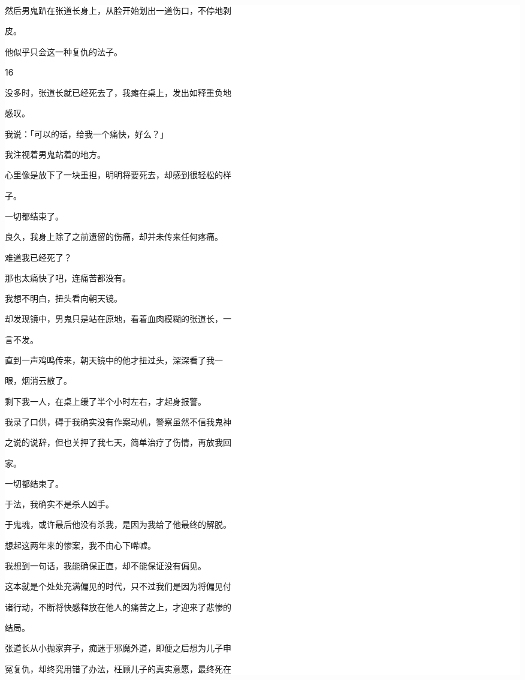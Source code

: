 然后男鬼趴在张道长身上，从脸开始划出一道伤口，不停地剥

皮。

他似乎只会这一种复仇的法子。

16

没多时，张道长就已经死去了，我瘫在桌上，发出如释重负地

感叹。

我说：「可以的话，给我一个痛快，好么？」

我注视着男鬼站着的地方。

心里像是放下了一块重担，明明将要死去，却感到很轻松的样

子。

一切都结束了。

良久，我身上除了之前遗留的伤痛，却并未传来任何疼痛。

难道我已经死了？

那也太痛快了吧，连痛苦都没有。

我想不明白，扭头看向朝天镜。

却发现镜中，男鬼只是站在原地，看着血肉模糊的张道长，一

言不发。

直到一声鸡鸣传来，朝天镜中的他才扭过头，深深看了我一

眼，烟消云散了。

剩下我一人，在桌上缓了半个小时左右，才起身报警。

我录了口供，碍于我确实没有作案动机，警察虽然不信我鬼神

之说的说辞，但也关押了我七天，简单治疗了伤情，再放我回

家。

一切都结束了。

于法，我确实不是杀人凶手。

于鬼魂，或许最后他没有杀我，是因为我给了他最终的解脱。

想起这两年来的惨案，我不由心下唏嘘。

我想到一句话，我能确保正直，却不能保证没有偏见。

这本就是个处处充满偏见的时代，只不过我们是因为将偏见付

诸行动，不断将快感释放在他人的痛苦之上，才迎来了悲惨的

结局。

张道长从小抛家弃子，痴迷于邪魔外道，即便之后想为儿子申

冤复仇，却终究用错了办法，枉顾儿子的真实意愿，最终死在

